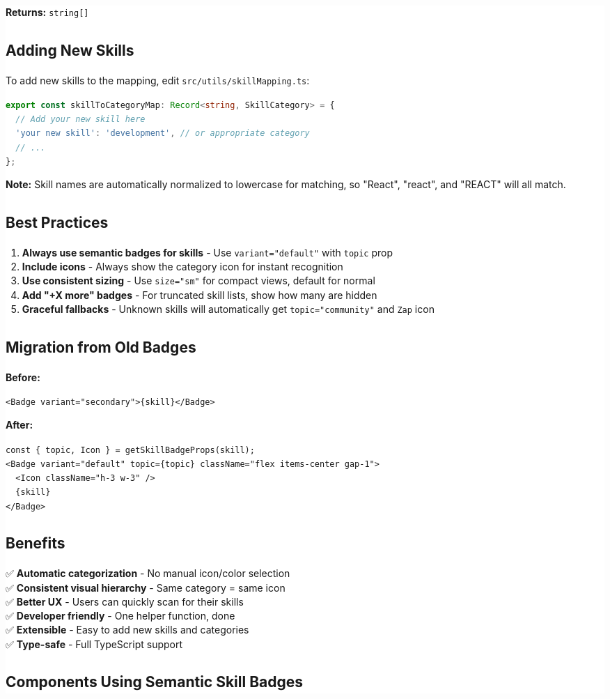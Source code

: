 **Returns:** `string[]`

## Adding New Skills

To add new skills to the mapping, edit `src/utils/skillMapping.ts`:

```typescript
export const skillToCategoryMap: Record<string, SkillCategory> = {
  // Add your new skill here
  'your new skill': 'development', // or appropriate category
  // ...
};
```

**Note:** Skill names are automatically normalized to lowercase for matching, so "React", "react", and "REACT" will all match.

## Best Practices

1. **Always use semantic badges for skills** - Use `variant="default"` with `topic` prop
2. **Include icons** - Always show the category icon for instant recognition
3. **Use consistent sizing** - Use `size="sm"` for compact views, default for normal
4. **Add "+X more" badges** - For truncated skill lists, show how many are hidden
5. **Graceful fallbacks** - Unknown skills will automatically get `topic="community"` and `Zap` icon

## Migration from Old Badges

**Before:**
```tsx
<Badge variant="secondary">{skill}</Badge>
```

**After:**
```tsx
const { topic, Icon } = getSkillBadgeProps(skill);
<Badge variant="default" topic={topic} className="flex items-center gap-1">
  <Icon className="h-3 w-3" />
  {skill}
</Badge>
```

## Benefits

✅ **Automatic categorization** - No manual icon/color selection  
✅ **Consistent visual hierarchy** - Same category = same icon  
✅ **Better UX** - Users can quickly scan for their skills  
✅ **Developer friendly** - One helper function, done  
✅ **Extensible** - Easy to add new skills and categories  
✅ **Type-safe** - Full TypeScript support  

## Components Using Semantic Skill Badges

